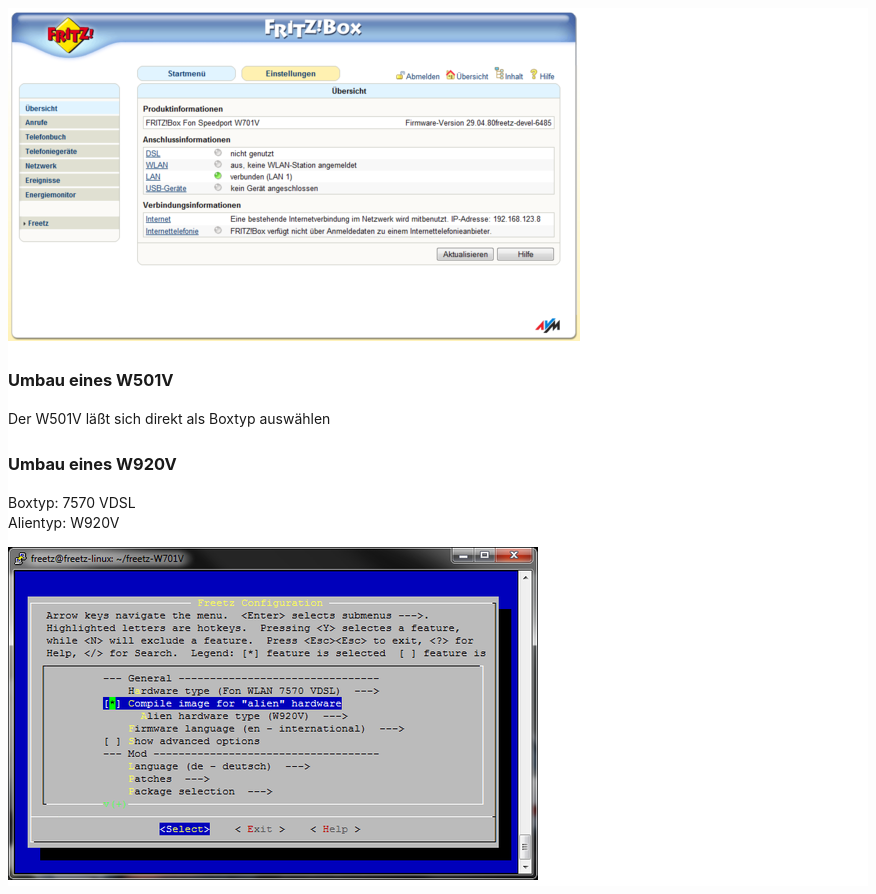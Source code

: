 [![Speedport_Trunk_1](../../screenshots/195_md.png)](../../screenshots/195.png)

### Umbau eines W501V

Der W501V läßt sich direkt als Boxtyp auswählen

### Umbau eines W920V

Boxtyp: 7570 VDSL\
Alientyp: W920V

[![Speedport_Trunk_4](../../screenshots/198_md.png)](../../screenshots/198.png)



